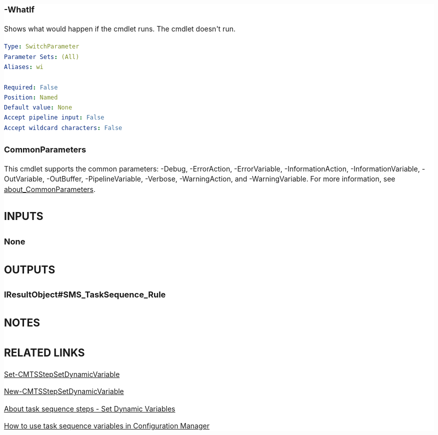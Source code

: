 ### -WhatIf
Shows what would happen if the cmdlet runs. The cmdlet doesn't run.

```yaml
Type: SwitchParameter
Parameter Sets: (All)
Aliases: wi

Required: False
Position: Named
Default value: None
Accept pipeline input: False
Accept wildcard characters: False
```

### CommonParameters
This cmdlet supports the common parameters: -Debug, -ErrorAction, -ErrorVariable, -InformationAction, -InformationVariable, -OutVariable, -OutBuffer, -PipelineVariable, -Verbose, -WarningAction, and -WarningVariable. For more information, see [about_CommonParameters](http://go.microsoft.com/fwlink/?LinkID=113216).

## INPUTS

### None

## OUTPUTS

### IResultObject#SMS_TaskSequence_Rule

## NOTES

## RELATED LINKS

[Set-CMTSStepSetDynamicVariable](Set-CMTSStepSetDynamicVariable.md)

[New-CMTSStepSetDynamicVariable](New-CMTSStepSetDynamicVariable.md)

[About task sequence steps - Set Dynamic Variables](/mem/configmgr/osd/understand/task-sequence-steps#BKMK_SetDynamicVariables)

[How to use task sequence variables in Configuration Manager](/mem/configmgr/osd/understand/using-task-sequence-variables)
